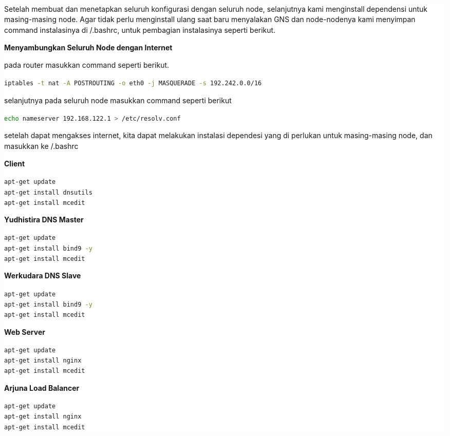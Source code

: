 Setelah membuat dan menetapkan seluruh konfigurasi dengan seluruh node, selanjutnya kami menginstall dependensi untuk masing-masing node. Agar tidak perlu menginstall ulang saat baru menyalakan GNS dan node-nodenya kami menyimpan command instalasinya di /.bashrc, untuk pembagian instalasinya seperti berikut.

**********************************Menyambungkan Seluruh Node dengan Internet********************************** 

pada router masukkan command seperti berikut.

```bash
iptables -t nat -A POSTROUTING -o eth0 -j MASQUERADE -s 192.242.0.0/16
```

selanjutnya pada seluruh node masukkan command seperti berikut 

```bash
echo nameserver 192.168.122.1 > /etc/resolv.conf
```

setelah dapat mengakses internet, kita dapat melakukan instalasi dependesi yang di perlukan untuk masing-masing node, dan masukkan ke /.bashrc 

**************Client************** 

```bash
apt-get update         
apt-get install dnsutils
apt-get install mcedit 
```

******************************Yudhistira DNS Master****************************** 

```bash
apt-get update  
apt-get install bind9 -y
apt-get install mcedit
```

********Werkudara DNS Slave******** 

```bash
apt-get update  
apt-get install bind9 -y
apt-get install mcedit
```

**********************Web Server********************** 

```bash
apt-get update 
apt-get install nginx 
apt-get install mcedit
```

******************Arjuna Load Balancer****************** 

```bash
apt-get update 
apt-get install nginx
apt-get install mcedit
```
